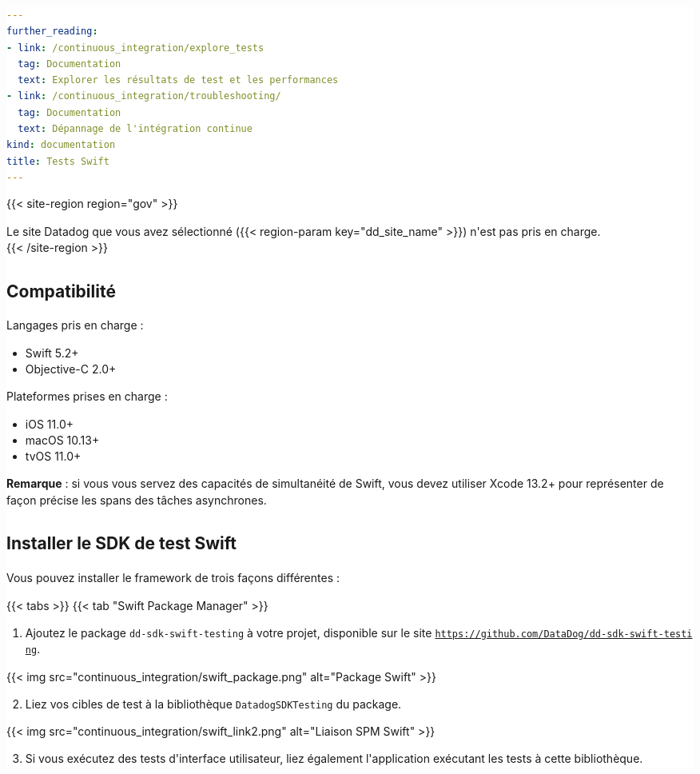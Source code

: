 ```yaml
---
further_reading:
- link: /continuous_integration/explore_tests
  tag: Documentation
  text: Explorer les résultats de test et les performances
- link: /continuous_integration/troubleshooting/
  tag: Documentation
  text: Dépannage de l'intégration continue
kind: documentation
title: Tests Swift
---
```


{{< site-region region="gov" >}}
<div class="alert alert-warning">
Le site Datadog que vous avez sélectionné ({{< region-param key="dd_site_name" >}}) n'est pas pris en charge.
</div>
{{< /site-region >}}

## Compatibilité

Langages pris en charge :
* Swift 5.2+
* Objective-C 2.0+

Plateformes prises en charge :
* iOS 11.0+
* macOS 10.13+
* tvOS 11.0+

**Remarque** : si vous vous servez des capacités de simultanéité de Swift, vous devez utiliser Xcode 13.2+ pour représenter de façon précise les spans des tâches asynchrones.

## Installer le SDK de test Swift

Vous pouvez installer le framework de trois façons différentes :

{{< tabs >}}
{{< tab "Swift Package Manager" >}}

1. Ajoutez le package `dd-sdk-swift-testing` à votre projet, disponible sur le site [`https://github.com/DataDog/dd-sdk-swift-testing`][1].

{{< img src="continuous_integration/swift_package.png" alt="Package Swift" >}}


2. Liez vos cibles de test à la bibliothèque `DatadogSDKTesting` du package.

{{< img src="continuous_integration/swift_link2.png" alt="Liaison SPM Swift" >}}

3. Si vous exécutez des tests d'interface utilisateur, liez également l'application exécutant les tests à cette bibliothèque.


[1]: https://github.com/DataDog/dd-sdk-swift-testing
[1]: https://github.com/DataDog/dd-sdk-swift-testing/releases
[1]: https://app.datadoghq.com/organization-settings/api-keys
[2]: /fr/getting_started/site/
[3]: /fr/continuous_integration/guides/rum_swift_integration
[4]: https://opentelemetry.io/